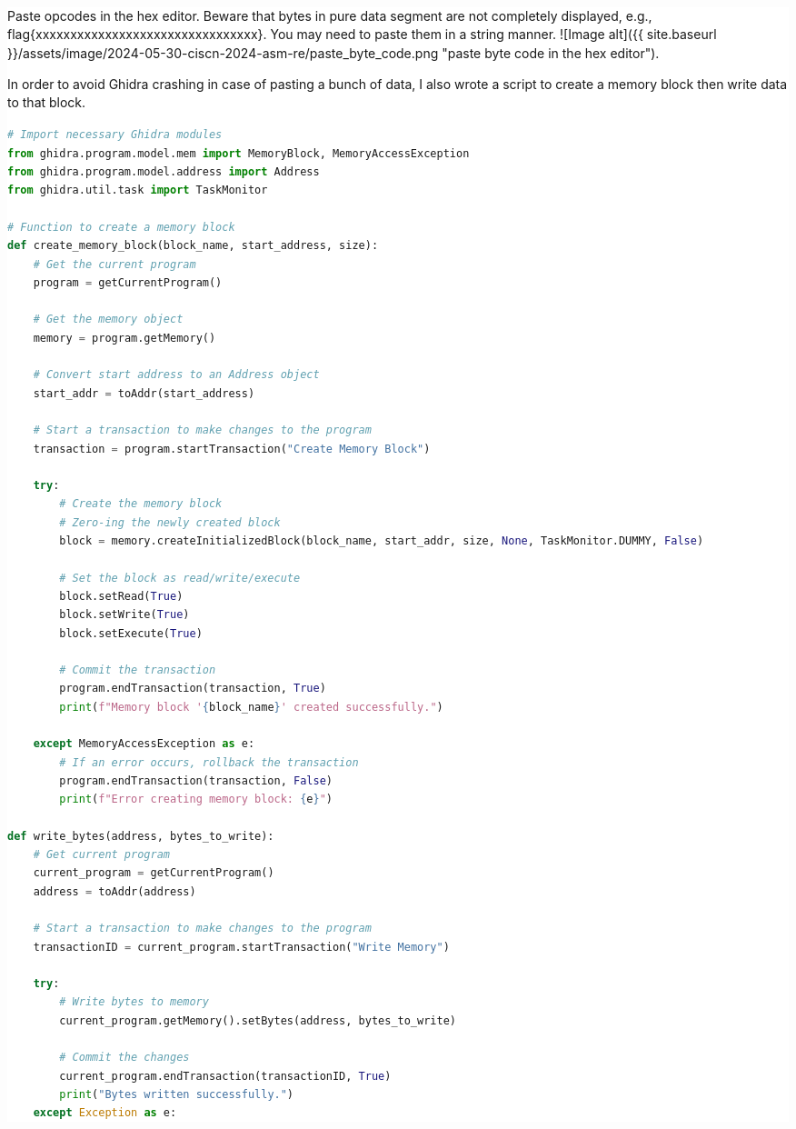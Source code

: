 
Paste opcodes in the hex editor. Beware that bytes in pure data segment are not completely displayed, e.g., flag{xxxxxxxxxxxxxxxxxxxxxxxxxxxxxxxx}. You may need to paste them in a string manner.
![Image alt]({{ site.baseurl }}/assets/image/2024-05-30-ciscn-2024-asm-re/paste_byte_code.png "paste byte code in the hex editor").


In order to avoid Ghidra crashing in case of pasting a bunch of data, I also wrote a script to create a memory block then write data to that block.
```python
# Import necessary Ghidra modules
from ghidra.program.model.mem import MemoryBlock, MemoryAccessException
from ghidra.program.model.address import Address
from ghidra.util.task import TaskMonitor

# Function to create a memory block
def create_memory_block(block_name, start_address, size):
    # Get the current program
    program = getCurrentProgram()
    
    # Get the memory object
    memory = program.getMemory()
    
    # Convert start address to an Address object
    start_addr = toAddr(start_address)
    
    # Start a transaction to make changes to the program
    transaction = program.startTransaction("Create Memory Block")
    
    try:
        # Create the memory block
        # Zero-ing the newly created block
        block = memory.createInitializedBlock(block_name, start_addr, size, None, TaskMonitor.DUMMY, False)
        
        # Set the block as read/write/execute
        block.setRead(True)
        block.setWrite(True)
        block.setExecute(True)
        
        # Commit the transaction
        program.endTransaction(transaction, True)
        print(f"Memory block '{block_name}' created successfully.")
        
    except MemoryAccessException as e:
        # If an error occurs, rollback the transaction
        program.endTransaction(transaction, False)
        print(f"Error creating memory block: {e}")

def write_bytes(address, bytes_to_write):
    # Get current program
    current_program = getCurrentProgram()
    address = toAddr(address)
    
    # Start a transaction to make changes to the program
    transactionID = current_program.startTransaction("Write Memory")
    
    try:
        # Write bytes to memory
        current_program.getMemory().setBytes(address, bytes_to_write)
        
        # Commit the changes
        current_program.endTransaction(transactionID, True)
        print("Bytes written successfully.")
    except Exception as e:
```